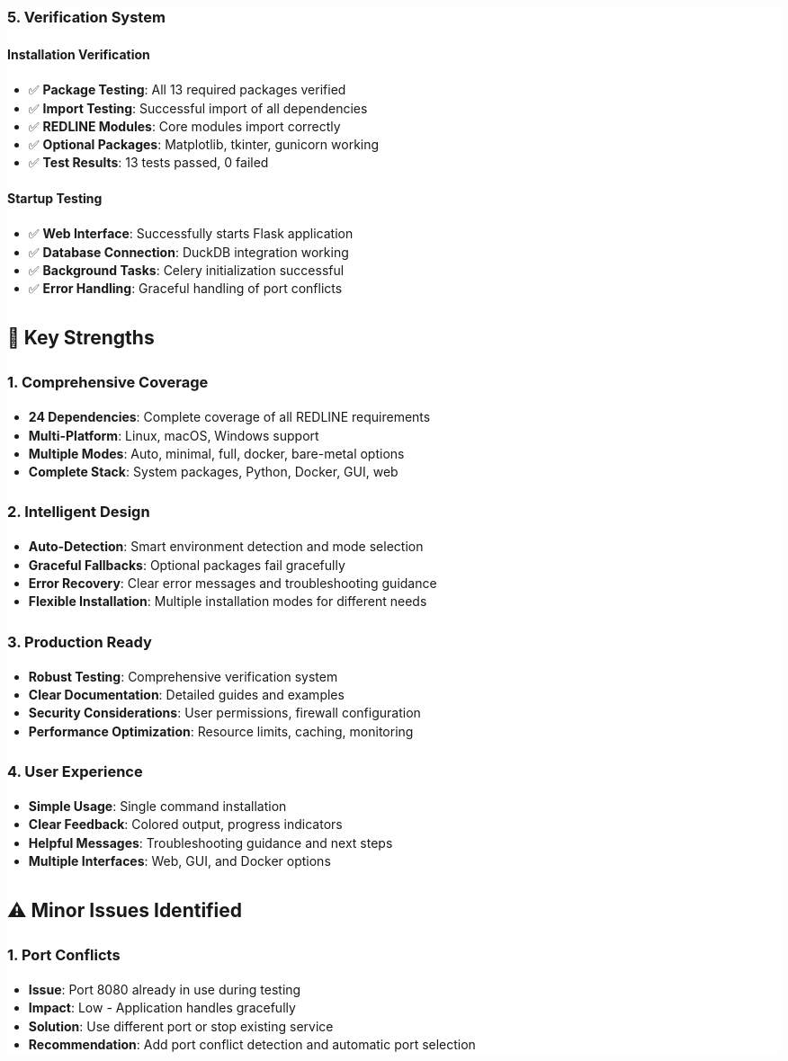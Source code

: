 ### **5. Verification System**

#### **Installation Verification**
- ✅ **Package Testing**: All 13 required packages verified
- ✅ **Import Testing**: Successful import of all dependencies
- ✅ **REDLINE Modules**: Core modules import correctly
- ✅ **Optional Packages**: Matplotlib, tkinter, gunicorn working
- ✅ **Test Results**: 13 tests passed, 0 failed

#### **Startup Testing**
- ✅ **Web Interface**: Successfully starts Flask application
- ✅ **Database Connection**: DuckDB integration working
- ✅ **Background Tasks**: Celery initialization successful
- ✅ **Error Handling**: Graceful handling of port conflicts

## 🚀 **Key Strengths**

### **1. Comprehensive Coverage**
- **24 Dependencies**: Complete coverage of all REDLINE requirements
- **Multi-Platform**: Linux, macOS, Windows support
- **Multiple Modes**: Auto, minimal, full, docker, bare-metal options
- **Complete Stack**: System packages, Python, Docker, GUI, web

### **2. Intelligent Design**
- **Auto-Detection**: Smart environment detection and mode selection
- **Graceful Fallbacks**: Optional packages fail gracefully
- **Error Recovery**: Clear error messages and troubleshooting guidance
- **Flexible Installation**: Multiple installation modes for different needs

### **3. Production Ready**
- **Robust Testing**: Comprehensive verification system
- **Clear Documentation**: Detailed guides and examples
- **Security Considerations**: User permissions, firewall configuration
- **Performance Optimization**: Resource limits, caching, monitoring

### **4. User Experience**
- **Simple Usage**: Single command installation
- **Clear Feedback**: Colored output, progress indicators
- **Helpful Messages**: Troubleshooting guidance and next steps
- **Multiple Interfaces**: Web, GUI, and Docker options

## ⚠️ **Minor Issues Identified**

### **1. Port Conflicts**
- **Issue**: Port 8080 already in use during testing
- **Impact**: Low - Application handles gracefully
- **Solution**: Use different port or stop existing service
- **Recommendation**: Add port conflict detection and automatic port selection
